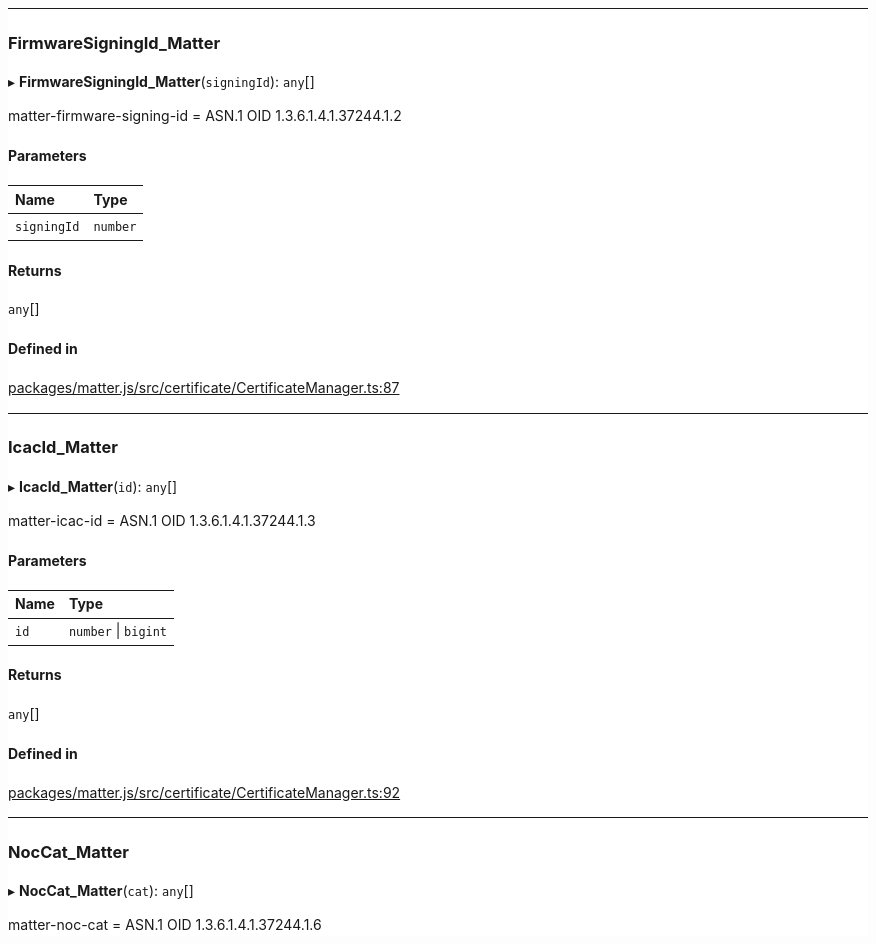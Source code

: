 ___

### FirmwareSigningId\_Matter

▸ **FirmwareSigningId_Matter**(`signingId`): `any`[]

matter-firmware-signing-id = ASN.1 OID 1.3.6.1.4.1.37244.1.2

#### Parameters

| Name | Type |
| :------ | :------ |
| `signingId` | `number` |

#### Returns

`any`[]

#### Defined in

[packages/matter.js/src/certificate/CertificateManager.ts:87](https://github.com/project-chip/matter.js/blob/c0d55745d5279e16fdfaa7d2c564daa31e19c627/packages/matter.js/src/certificate/CertificateManager.ts#L87)

___

### IcacId\_Matter

▸ **IcacId_Matter**(`id`): `any`[]

matter-icac-id = ASN.1 OID 1.3.6.1.4.1.37244.1.3

#### Parameters

| Name | Type |
| :------ | :------ |
| `id` | `number` \| `bigint` |

#### Returns

`any`[]

#### Defined in

[packages/matter.js/src/certificate/CertificateManager.ts:92](https://github.com/project-chip/matter.js/blob/c0d55745d5279e16fdfaa7d2c564daa31e19c627/packages/matter.js/src/certificate/CertificateManager.ts#L92)

___

### NocCat\_Matter

▸ **NocCat_Matter**(`cat`): `any`[]

matter-noc-cat = ASN.1 OID 1.3.6.1.4.1.37244.1.6
